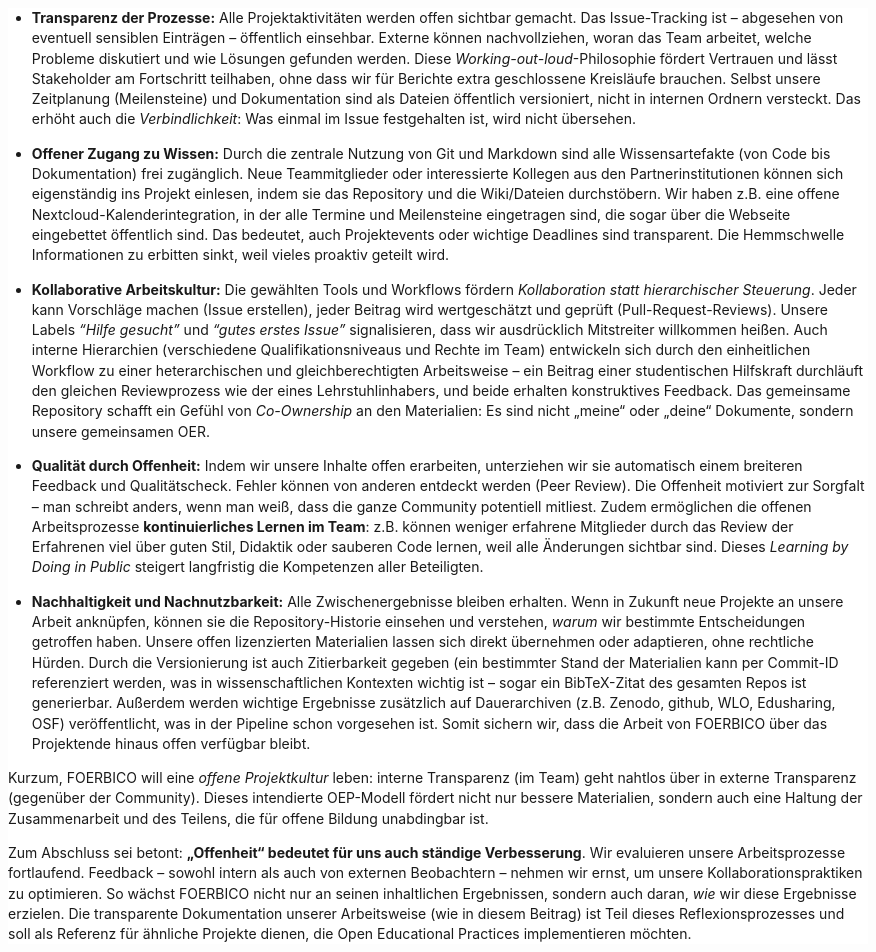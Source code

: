 - **Transparenz der Prozesse:** Alle Projektaktivitäten werden offen sichtbar gemacht. Das Issue-Tracking ist – abgesehen von eventuell sensiblen Einträgen – öffentlich einsehbar. Externe können nachvollziehen, woran das Team arbeitet, welche Probleme diskutiert und wie Lösungen gefunden werden. Diese *Working-out-loud*-Philosophie fördert Vertrauen und lässt Stakeholder am Fortschritt teilhaben, ohne dass wir für Berichte extra geschlossene Kreisläufe brauchen. Selbst unsere Zeitplanung (Meilensteine) und Dokumentation sind als Dateien öffentlich versioniert, nicht in internen Ordnern versteckt. Das erhöht auch die *Verbindlichkeit*: Was einmal im Issue festgehalten ist, wird nicht übersehen.

- **Offener Zugang zu Wissen:** Durch die zentrale Nutzung von Git und Markdown sind alle Wissensartefakte (von Code bis Dokumentation) frei zugänglich. Neue Teammitglieder oder interessierte Kollegen aus den Partnerinstitutionen können sich eigenständig ins Projekt einlesen, indem sie das Repository und die Wiki/Dateien durchstöbern. Wir haben z.B. eine offene Nextcloud-Kalenderintegration, in der alle Termine und Meilensteine eingetragen sind, die sogar über die Webseite eingebettet öffentlich sind. Das bedeutet, auch Projektevents oder wichtige Deadlines sind transparent. Die Hemmschwelle Informationen zu erbitten sinkt, weil vieles proaktiv geteilt wird.

- **Kollaborative Arbeitskultur:** Die gewählten Tools und Workflows fördern *Kollaboration statt hierarchischer Steuerung*. Jeder kann Vorschläge machen (Issue erstellen), jeder Beitrag wird wertgeschätzt und geprüft (Pull-Request-Reviews). Unsere Labels *“Hilfe gesucht”* und *“gutes erstes Issue”* signalisieren, dass wir ausdrücklich Mitstreiter willkommen heißen. Auch interne Hierarchien (verschiedene Qualifikationsniveaus und Rechte im Team) entwickeln sich durch den einheitlichen Workflow zu einer heterarchischen und gleichberechtigten Arbeitsweise – ein Beitrag einer studentischen Hilfskraft durchläuft den gleichen Reviewprozess wie der eines Lehrstuhlinhabers, und beide erhalten konstruktives Feedback. Das gemeinsame Repository schafft ein Gefühl von *Co-Ownership* an den Materialien: Es sind nicht „meine“ oder „deine“ Dokumente, sondern unsere gemeinsamen OER.

- **Qualität durch Offenheit:** Indem wir unsere Inhalte offen erarbeiten, unterziehen wir sie automatisch einem breiteren Feedback und Qualitätscheck. Fehler können von anderen entdeckt werden (Peer Review). Die Offenheit motiviert zur Sorgfalt – man schreibt anders, wenn man weiß, dass die ganze Community potentiell mitliest. Zudem ermöglichen die offenen Arbeitsprozesse **kontinuierliches Lernen im Team**: z.B. können weniger erfahrene Mitglieder durch das Review der Erfahrenen viel über guten Stil, Didaktik oder sauberen Code lernen, weil alle Änderungen sichtbar sind. Dieses *Learning by Doing in Public* steigert langfristig die Kompetenzen aller Beteiligten.

- **Nachhaltigkeit und Nachnutzbarkeit:** Alle Zwischenergebnisse bleiben erhalten. Wenn in Zukunft neue Projekte an unsere Arbeit anknüpfen, können sie die Repository-Historie einsehen und verstehen, *warum* wir bestimmte Entscheidungen getroffen haben. Unsere offen lizenzierten Materialien lassen sich direkt übernehmen oder adaptieren, ohne rechtliche Hürden. Durch die Versionierung ist auch Zitierbarkeit gegeben (ein bestimmter Stand der Materialien kann per Commit-ID referenziert werden, was in wissenschaftlichen Kontexten wichtig ist – sogar ein BibTeX-Zitat des gesamten Repos ist generierbar. Außerdem werden wichtige Ergebnisse zusätzlich auf Dauerarchiven (z.B. Zenodo, github, WLO, Edusharing, OSF) veröffentlicht, was in der Pipeline schon vorgesehen ist. Somit sichern wir, dass die Arbeit von FOERBICO über das Projektende hinaus offen verfügbar bleibt.

Kurzum, FOERBICO will eine *offene Projektkultur* leben: interne Transparenz (im Team) geht nahtlos über in externe Transparenz (gegenüber der Community). Dieses intendierte OEP-Modell fördert nicht nur bessere Materialien, sondern auch eine Haltung der Zusammenarbeit und des Teilens, die für offene Bildung unabdingbar ist.

Zum Abschluss sei betont: **„Offenheit“ bedeutet für uns auch ständige Verbesserung**. Wir evaluieren unsere Arbeitsprozesse fortlaufend. Feedback – sowohl intern als auch von externen Beobachtern – nehmen wir ernst, um unsere Kollaborationspraktiken zu optimieren. So wächst FOERBICO nicht nur an seinen inhaltlichen Ergebnissen, sondern auch daran, *wie* wir diese Ergebnisse erzielen. Die transparente Dokumentation unserer Arbeitsweise (wie in diesem Beitrag) ist Teil dieses Reflexionsprozesses und soll als Referenz für ähnliche Projekte dienen, die Open Educational Practices implementieren möchten.
